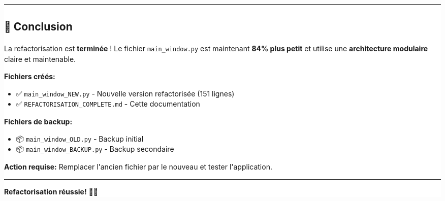 
---

## 🎉 Conclusion

La refactorisation est **terminée** ! Le fichier `main_window.py` est maintenant **84% plus petit** et utilise une **architecture modulaire** claire et maintenable.

**Fichiers créés:**
- ✅ `main_window_NEW.py` - Nouvelle version refactorisée (151 lignes)
- ✅ `REFACTORISATION_COMPLETE.md` - Cette documentation

**Fichiers de backup:**
- 📦 `main_window_OLD.py` - Backup initial
- 📦 `main_window_BACKUP.py` - Backup secondaire

**Action requise:** Remplacer l'ancien fichier par le nouveau et tester l'application.

---

**Refactorisation réussie!** 🚀✨
